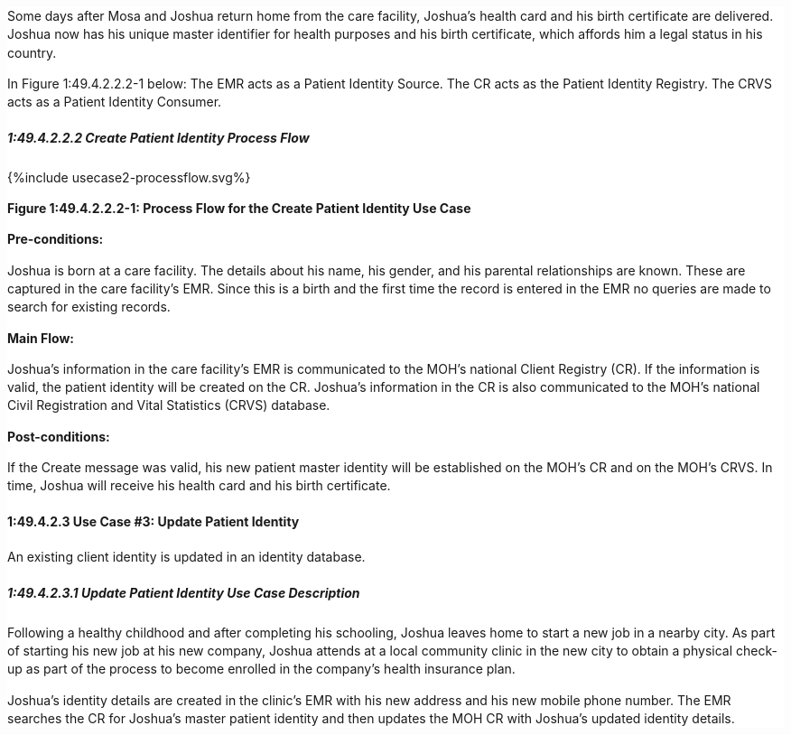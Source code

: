 Some days after Mosa and Joshua return home from the care facility,
Joshua’s health card and his birth certificate are delivered. Joshua now
has his unique master identifier for health purposes and his birth
certificate, which affords him a legal status in his country.

In Figure 1:49.4.2.2.2-1 below: The EMR acts as a Patient Identity Source.
The CR acts as the Patient Identity Registry. The CRVS acts as a Patient
Identity Consumer.

##### 1:49.4.2.2.2 Create Patient Identity Process Flow

<div>
{%include usecase2-processflow.svg%}
</div>
<div style="clear: left;"></div>

**Figure 1:49.4.2.2.2-1: Process Flow for the Create Patient Identity Use Case**

**Pre-conditions:**

Joshua is born at a care facility. The details about his name, his
gender, and his parental relationships are known. These are captured in
the care facility’s EMR. Since this is a birth and the first time the
record is entered in the EMR no queries are made to search for existing
records.

**Main Flow:**

Joshua’s information in the care facility’s EMR is communicated to the
MOH’s national Client Registry (CR). If the information is valid, the
patient identity will be created on the CR. Joshua’s information in the
CR is also communicated to the MOH’s national Civil Registration and
Vital Statistics (CRVS) database.

**Post-conditions:**

If the Create message was valid, his new patient master identity will be
established on the MOH’s CR and on the MOH’s CRVS. In time, Joshua will
receive his health card and his birth certificate.

#### 1:49.4.2.3 Use Case \#3: Update Patient Identity

An existing client identity is updated in an identity database.

##### 1:49.4.2.3.1 Update Patient Identity Use Case Description

Following a healthy childhood and after completing his schooling, Joshua
leaves home to start a new job in a nearby city. As part of starting his
new job at his new company, Joshua attends at a local community clinic
in the new city to obtain a physical check-up as part of the process to
become enrolled in the company’s health insurance plan.

Joshua’s identity details are created in the clinic’s EMR with his new
address and his new mobile phone number. The EMR searches the CR for
Joshua’s master patient identity and then updates the MOH CR with
Joshua’s updated identity details.
